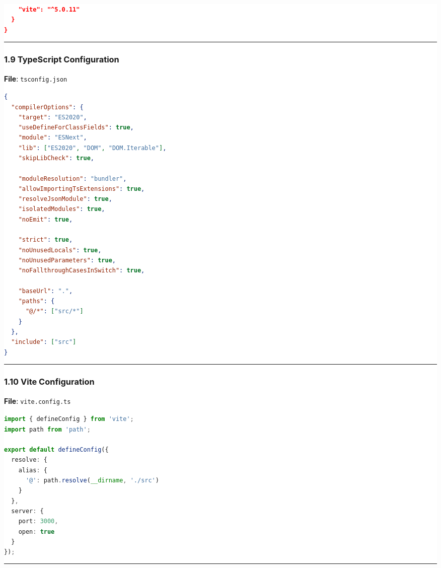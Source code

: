 ```json
    "vite": "^5.0.11"
  }
}
```

---

### 1.9 TypeScript Configuration

**File**: `tsconfig.json`

```json
{
  "compilerOptions": {
    "target": "ES2020",
    "useDefineForClassFields": true,
    "module": "ESNext",
    "lib": ["ES2020", "DOM", "DOM.Iterable"],
    "skipLibCheck": true,

    "moduleResolution": "bundler",
    "allowImportingTsExtensions": true,
    "resolveJsonModule": true,
    "isolatedModules": true,
    "noEmit": true,

    "strict": true,
    "noUnusedLocals": true,
    "noUnusedParameters": true,
    "noFallthroughCasesInSwitch": true,

    "baseUrl": ".",
    "paths": {
      "@/*": ["src/*"]
    }
  },
  "include": ["src"]
}
```

---

### 1.10 Vite Configuration

**File**: `vite.config.ts`

```typescript
import { defineConfig } from 'vite';
import path from 'path';

export default defineConfig({
  resolve: {
    alias: {
      '@': path.resolve(__dirname, './src')
    }
  },
  server: {
    port: 3000,
    open: true
  }
});
```

---